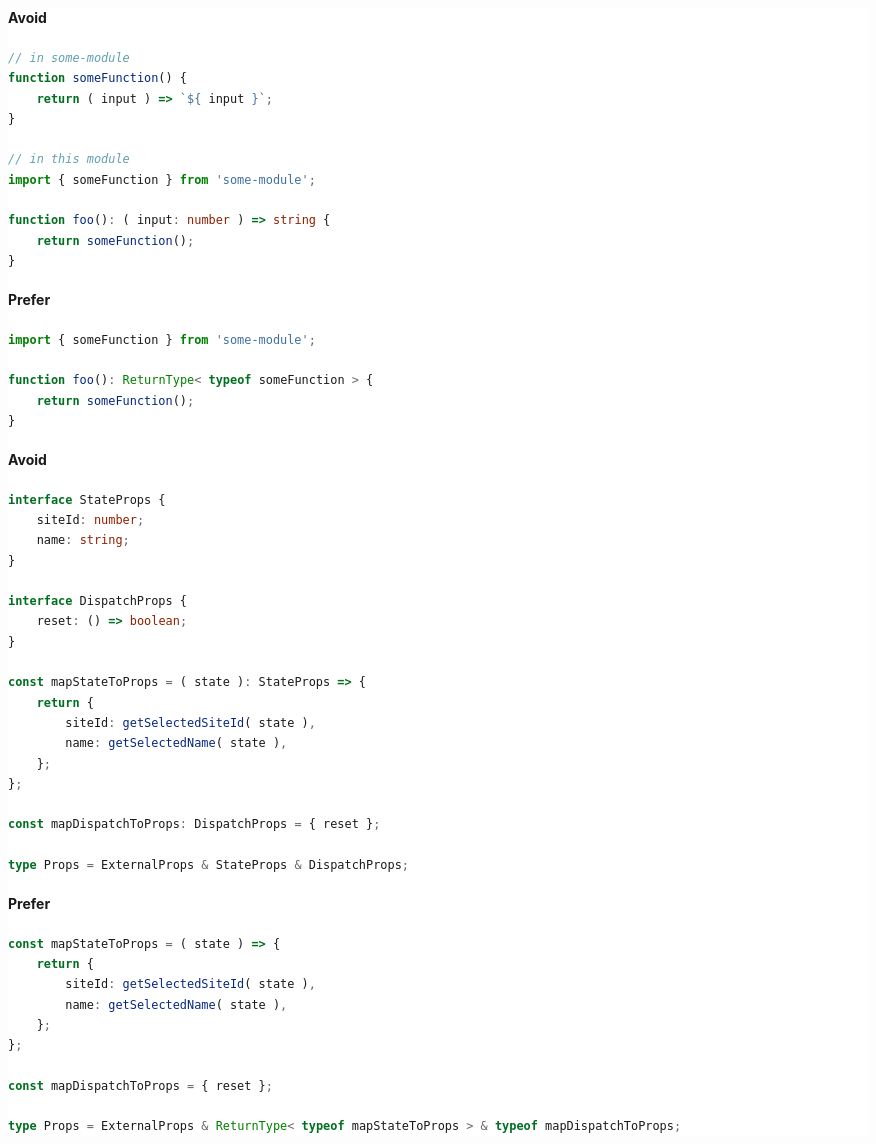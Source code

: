#### Avoid

```ts
// in some-module
function someFunction() {
	return ( input ) => `${ input }`;
}

// in this module
import { someFunction } from 'some-module';

function foo(): ( input: number ) => string {
	return someFunction();
}
```

#### Prefer

```ts
import { someFunction } from 'some-module';

function foo(): ReturnType< typeof someFunction > {
	return someFunction();
}
```

#### Avoid

```ts
interface StateProps {
	siteId: number;
	name: string;
}

interface DispatchProps {
	reset: () => boolean;
}

const mapStateToProps = ( state ): StateProps => {
	return {
		siteId: getSelectedSiteId( state ),
		name: getSelectedName( state ),
	};
};

const mapDispatchToProps: DispatchProps = { reset };

type Props = ExternalProps & StateProps & DispatchProps;
```

#### Prefer

```ts
const mapStateToProps = ( state ) => {
	return {
		siteId: getSelectedSiteId( state ),
		name: getSelectedName( state ),
	};
};

const mapDispatchToProps = { reset };

type Props = ExternalProps & ReturnType< typeof mapStateToProps > & typeof mapDispatchToProps;
```
